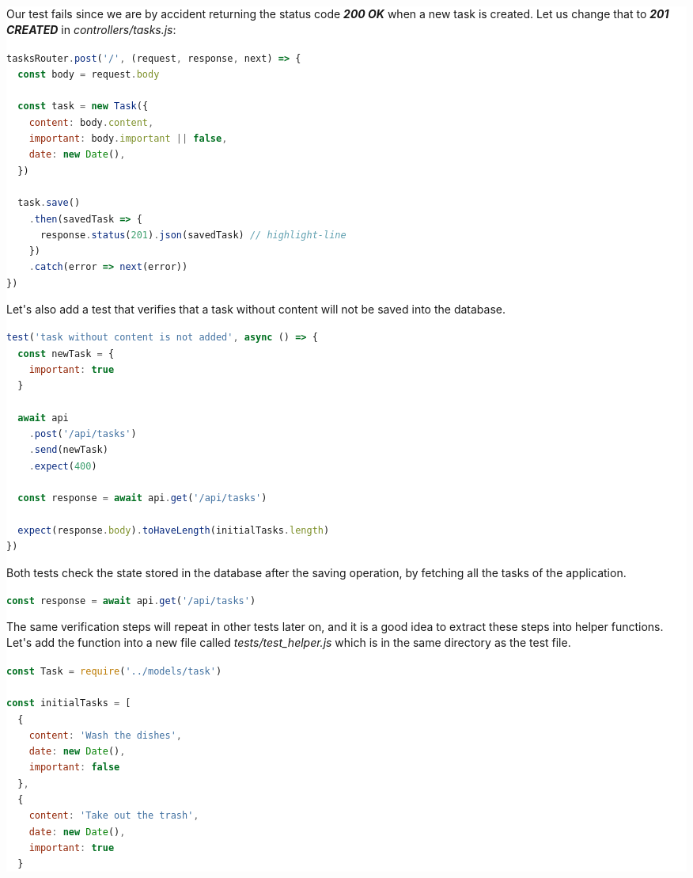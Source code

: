 Our test fails since we are by accident returning the status code ***200 OK*** when a new task is created.
Let us change that to ***201 CREATED*** in *controllers/tasks.js*:

```js
tasksRouter.post('/', (request, response, next) => {
  const body = request.body

  const task = new Task({
    content: body.content,
    important: body.important || false,
    date: new Date(),
  })

  task.save()
    .then(savedTask => {
      response.status(201).json(savedTask) // highlight-line
    })
    .catch(error => next(error))
})
```

Let's also add a test that verifies that a task without content will not be saved into the database.

```js
test('task without content is not added', async () => {
  const newTask = {
    important: true
  }

  await api
    .post('/api/tasks')
    .send(newTask)
    .expect(400)

  const response = await api.get('/api/tasks')

  expect(response.body).toHaveLength(initialTasks.length)
})
```

Both tests check the state stored in the database after the saving operation, by fetching all the tasks of the application.

```js
const response = await api.get('/api/tasks')
```

The same verification steps will repeat in other tests later on, and it is a good idea to extract these steps into helper functions.
Let's add the function into a new file called *tests/test_helper.js* which is in the same directory as the test file.

```js
const Task = require('../models/task')

const initialTasks = [
  {
    content: 'Wash the dishes',
    date: new Date(),
    important: false
  },
  {
    content: 'Take out the trash',
    date: new Date(),
    important: true
  }
```